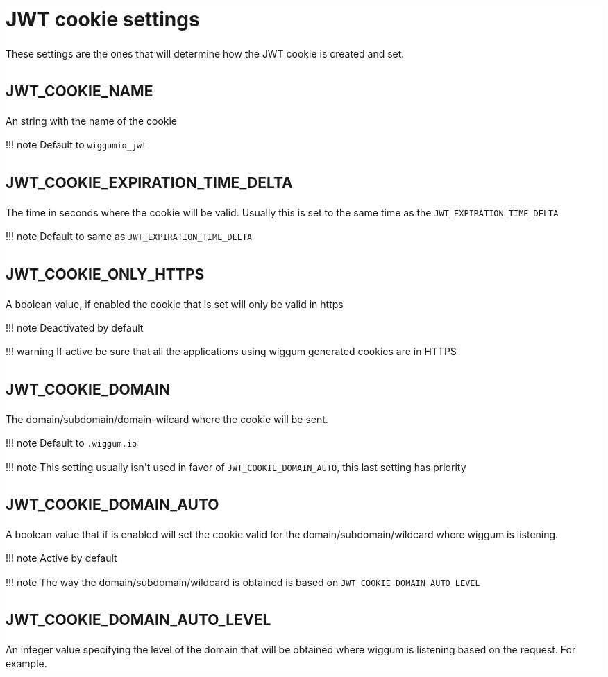 
# JWT cookie settings
These settings are the ones that will determine how the JWT cookie is created and
set.


## JWT_COOKIE_NAME
An string with the name of the cookie

!!! note
    Default to `wiggumio_jwt`

## JWT_COOKIE_EXPIRATION_TIME_DELTA
The time in seconds where the cookie will be valid. Usually this is set to the
same time as the `JWT_EXPIRATION_TIME_DELTA`

!!! note
    Default to same as `JWT_EXPIRATION_TIME_DELTA`

## JWT_COOKIE_ONLY_HTTPS
A boolean value, if enabled the cookie that is set will only be valid in https

!!! note
    Deactivated by default

!!! warning
    If active be sure that all the applications using wiggum generated cookies are in HTTPS

## JWT_COOKIE_DOMAIN
The domain/subdomain/domain-wilcard  where the cookie will be sent.

!!! note
    Default to `.wiggum.io`

!!! note
    This setting usually isn't used in favor of `JWT_COOKIE_DOMAIN_AUTO`, this last setting has priority

## JWT_COOKIE_DOMAIN_AUTO
A boolean value that if is enabled will set the cookie valid for the domain/subdomain/wildcard where wiggum is listening.

!!! note
    Active by default

!!! note
    The way the domain/subdomain/wildcard is obtained is based on `JWT_COOKIE_DOMAIN_AUTO_LEVEL`

## JWT_COOKIE_DOMAIN_AUTO_LEVEL
An integer value specifying the level of the domain that will be obtained where
wiggum is listening based on the request. For example.
